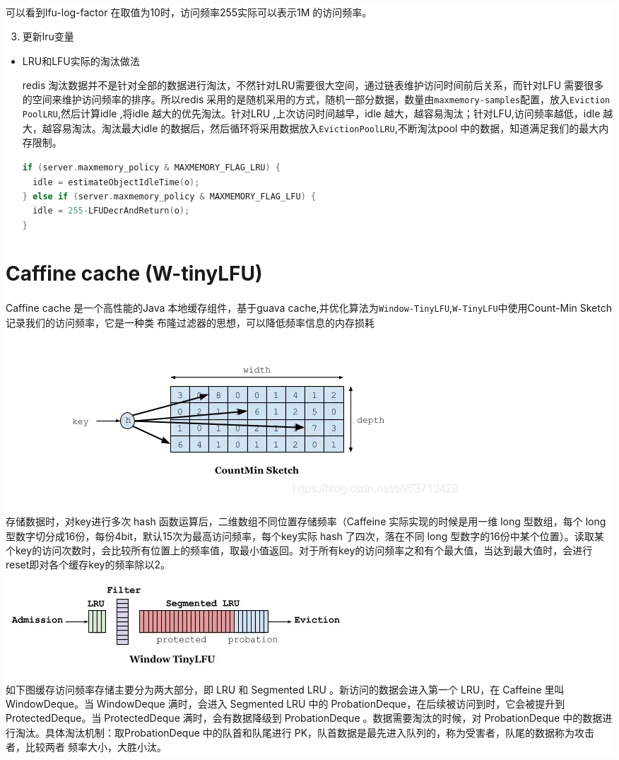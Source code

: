    可以看到lfu-log-factor 在取值为10时，访问频率255实际可以表示1M 的访问频率。

3. 更新lru变量

* LRU和LFU实际的淘汰做法

  redis 淘汰数据并不是针对全部的数据进行淘汰，不然针对LRU需要很大空间，通过链表维护访问时间前后关系，而针对LFU 需要很多的空间来维护访问频率的排序。所以redis 采用的是随机采用的方式，随机一部分数据，数量由`maxmemory-samples`配置，放入`EvictionPoolLRU`,然后计算idle ,将idle 越大的优先淘汰。针对LRU ,上次访问时间越早，idle 越大，越容易淘汰；针对LFU,访问频率越低，idle 越大，越容易淘汰。淘汰最大idle 的数据后，然后循环将采用数据放入`EvictionPoolLRU`,不断淘汰pool 中的数据，知道满足我们的最大内存限制。

  ```c
  if (server.maxmemory_policy & MAXMEMORY_FLAG_LRU) { 
    idle = estimateObjectIdleTime(o);
  } else if (server.maxmemory_policy & MAXMEMORY_FLAG_LFU) {
    idle = 255-LFUDecrAndReturn(o);
  }
  ```

# Caffine cache (W-tinyLFU)

Caffine cache 是一个高性能的Java 本地缓存组件，基于guava cache,并优化算法为`Window-TinyLFU`,`W-TinyLFU`中使用Count-Min Sketch记录我们的访问频率，它是一种类 布隆过滤器的思想，可以降低频率信息的内存损耗

![在这里插入图片描述](asset/countmin-sketch.png)

存储数据时，对key进行多次 hash 函数运算后，二维数组不同位置存储频率（Caffeine 实际实现的时候是用一维 long 型数组，每个 long 型数字切分成16份，每份4bit，默认15次为最高访问频率，每个key实际 hash 了四次，落在不同 long 型数字的16份中某个位置）。读取某个key的访问次数时，会比较所有位置上的频率值，取最小值返回。对于所有key的访问频率之和有个最大值，当达到最大值时，会进行reset即对各个缓存key的频率除以2。

![img](asset/w-tinyLFU.png)

如下图缓存访问频率存储主要分为两大部分，即 LRU 和 Segmented LRU 。新访问的数据会进入第一个 LRU，在 Caffeine 里叫 WindowDeque。当 WindowDeque 满时，会进入 Segmented LRU 中的 ProbationDeque，在后续被访问到时，它会被提升到 ProtectedDeque。当 ProtectedDeque 满时，会有数据降级到 ProbationDeque 。数据需要淘汰的时候，对 ProbationDeque 中的数据进行淘汰。具体淘汰机制：取ProbationDeque 中的队首和队尾进行 PK，队首数据是最先进入队列的，称为受害者，队尾的数据称为攻击者，比较两者 频率大小，大胜小汰。
